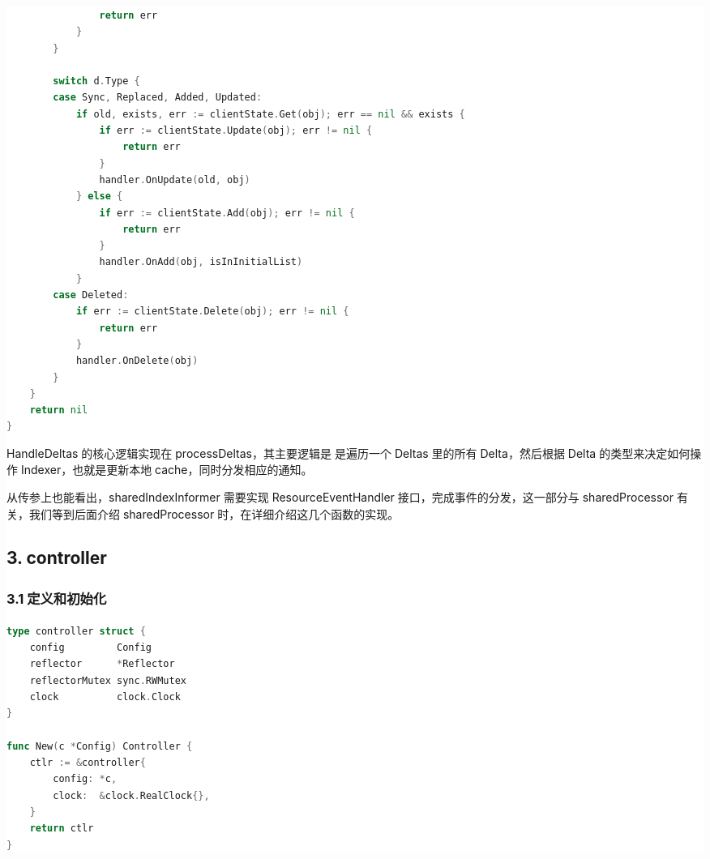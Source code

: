 ```go
				return err
			}
		}

		switch d.Type {
		case Sync, Replaced, Added, Updated:
			if old, exists, err := clientState.Get(obj); err == nil && exists {
				if err := clientState.Update(obj); err != nil {
					return err
				}
				handler.OnUpdate(old, obj)
			} else {
				if err := clientState.Add(obj); err != nil {
					return err
				}
				handler.OnAdd(obj, isInInitialList)
			}
		case Deleted:
			if err := clientState.Delete(obj); err != nil {
				return err
			}
			handler.OnDelete(obj)
		}
	}
	return nil
}
```
HandleDeltas 的核心逻辑实现在 processDeltas，其主要逻辑是 是遍历一个 Deltas 里的所有 Delta，然后根据 Delta 的类型来决定如何操作 Indexer，也就是更新本地 cache，同时分发相应的通知。 

从传参上也能看出，sharedIndexInformer 需要实现 ResourceEventHandler 接口，完成事件的分发，这一部分与 sharedProcessor 有关，我们等到后面介绍 sharedProcessor 时，在详细介绍这几个函数的实现。


## 3. controller

### 3.1 定义和初始化
```go
type controller struct {
	config         Config
	reflector      *Reflector
	reflectorMutex sync.RWMutex
	clock          clock.Clock
}

func New(c *Config) Controller {
	ctlr := &controller{
		config: *c,
		clock:  &clock.RealClock{},
	}
	return ctlr
}
```
